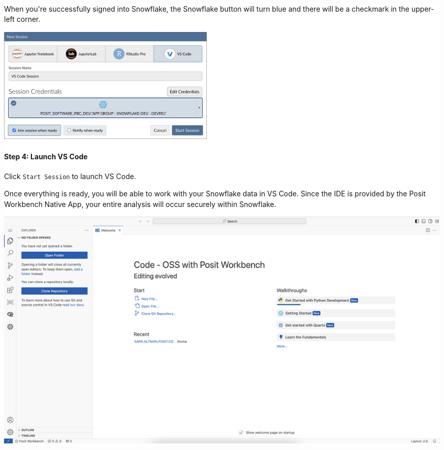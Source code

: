 When you're successfully signed into Snowflake, the Snowflake button will turn blue
and there will be a checkmark in the upper-left corner.

<img src="assets/posit_workbench/04-snowflake_login_success.png" style="width: 400px; height: auto;" />


#### Step 4: Launch VS Code

Click `Start Session` to launch VS Code.

Once everything is ready,
you will be able to work with your Snowflake data
in VS Code. Since the IDE is provided by the Posit Workbench Native App, 
your entire analysis will occur securely within Snowflake.

![](assets/vs_code/01-vscode.png)

